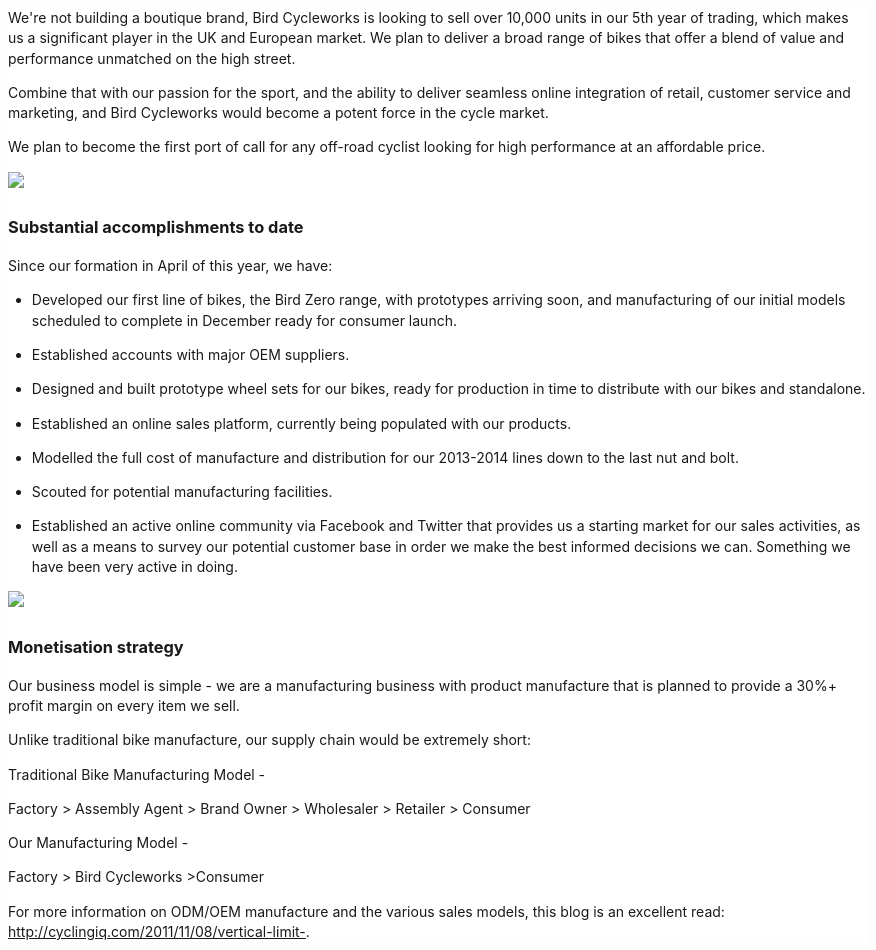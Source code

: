 We're not building a boutique brand, Bird Cycleworks is looking to sell over 10,000 units in our 5th year of trading, which makes us a significant player in the UK and European market. We plan to deliver a broad range of bikes that offer a blend of value and performance unmatched on the high street.

Combine that with our passion for the sport, and the ability to deliver seamless online integration of retail, customer service and marketing, and Bird Cycleworks would become a potent force in the cycle market.

We plan to become the first port of call for any off-road cyclist looking for high performance at an affordable price.

![](/img/seedrs/uploads/startup/section_image/image/274/ka39ntlgbyikcg5482ap2g05859plgf/bird-9.jpg?rect=0%2C0%2C500%2C200&w=600&fit=clip&s=ee35da88c0015006a47cdc827a1f4197)

### Substantial accomplishments to date

Since our formation in April of this year, we have:

- Developed our first line of bikes, the Bird Zero range, with prototypes arriving soon, and manufacturing of our initial models scheduled to complete in December ready for consumer launch.

- Established accounts with major OEM suppliers.

- Designed and built prototype wheel sets for our bikes, ready for production in time to distribute with our bikes and standalone.

- Established an online sales platform, currently being populated with our products.

- Modelled the full cost of manufacture and distribution for our 2013-2014 lines down to the last nut and bolt.

- Scouted for potential manufacturing facilities.

- Established an active online community via Facebook and Twitter that provides us a starting market for our sales activities, as well as a means to survey our potential customer base in order we make the best informed decisions we can. Something we have been very active in doing.

![](/img/seedrs/uploads/startup/section_image/image/275/g0kyezcjgxhsyyw9xhawbed9g5b0rpm/bird-2.jpg?rect=0%2C0%2C500%2C378&w=600&fit=clip&s=7723adb042ad92f8e8ca2638275c8fff)

### Monetisation strategy

Our business model is simple - we are a manufacturing business with product manufacture that is planned to provide a 30%+ profit margin on every item we sell.

Unlike traditional bike manufacture, our supply chain would be extremely short:

Traditional Bike Manufacturing Model -

Factory &gt; Assembly Agent &gt; Brand Owner &gt; Wholesaler &gt; Retailer &gt; Consumer

Our Manufacturing Model -

Factory &gt; Bird Cycleworks &gt;Consumer

For more information on ODM/OEM manufacture and the various sales models, this blog is an excellent read: <a target="_blank" rel="nofollow" class="outside" href="http://cyclingiq.com/2011/11/08/vertical-limit-">http://cyclingiq.com/2011/11/08/vertical-limit-</a>.
